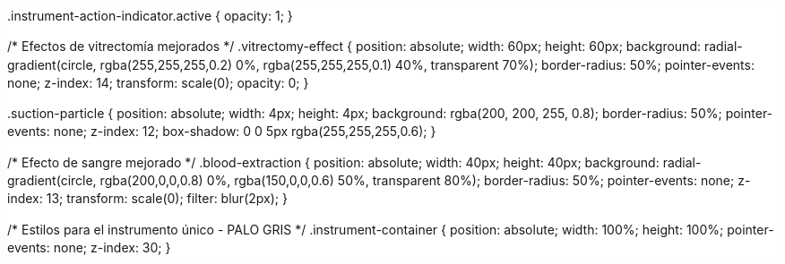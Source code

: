 .instrument-action-indicator.active {
  opacity: 1;
}

/* Efectos de vitrectomía mejorados */
.vitrectomy-effect {
  position: absolute;
  width: 60px;
  height: 60px;
  background: radial-gradient(circle, 
    rgba(255,255,255,0.2) 0%, 
    rgba(255,255,255,0.1) 40%, 
    transparent 70%);
  border-radius: 50%;
  pointer-events: none;
  z-index: 14;
  transform: scale(0);
  opacity: 0;
}

.suction-particle {
  position: absolute;
  width: 4px;
  height: 4px;
  background: rgba(200, 200, 255, 0.8);
  border-radius: 50%;
  pointer-events: none;
  z-index: 12;
  box-shadow: 0 0 5px rgba(255,255,255,0.6);
}

/* Efecto de sangre mejorado */
.blood-extraction {
  position: absolute;
  width: 40px;
  height: 40px;
  background: radial-gradient(circle, 
    rgba(200,0,0,0.8) 0%, 
    rgba(150,0,0,0.6) 50%, 
    transparent 80%);
  border-radius: 50%;
  pointer-events: none;
  z-index: 13;
  transform: scale(0);
  filter: blur(2px);
}

/* Estilos para el instrumento único - PALO GRIS */
.instrument-container {
  position: absolute;
  width: 100%;
  height: 100%;
  pointer-events: none;
  z-index: 30;
}
